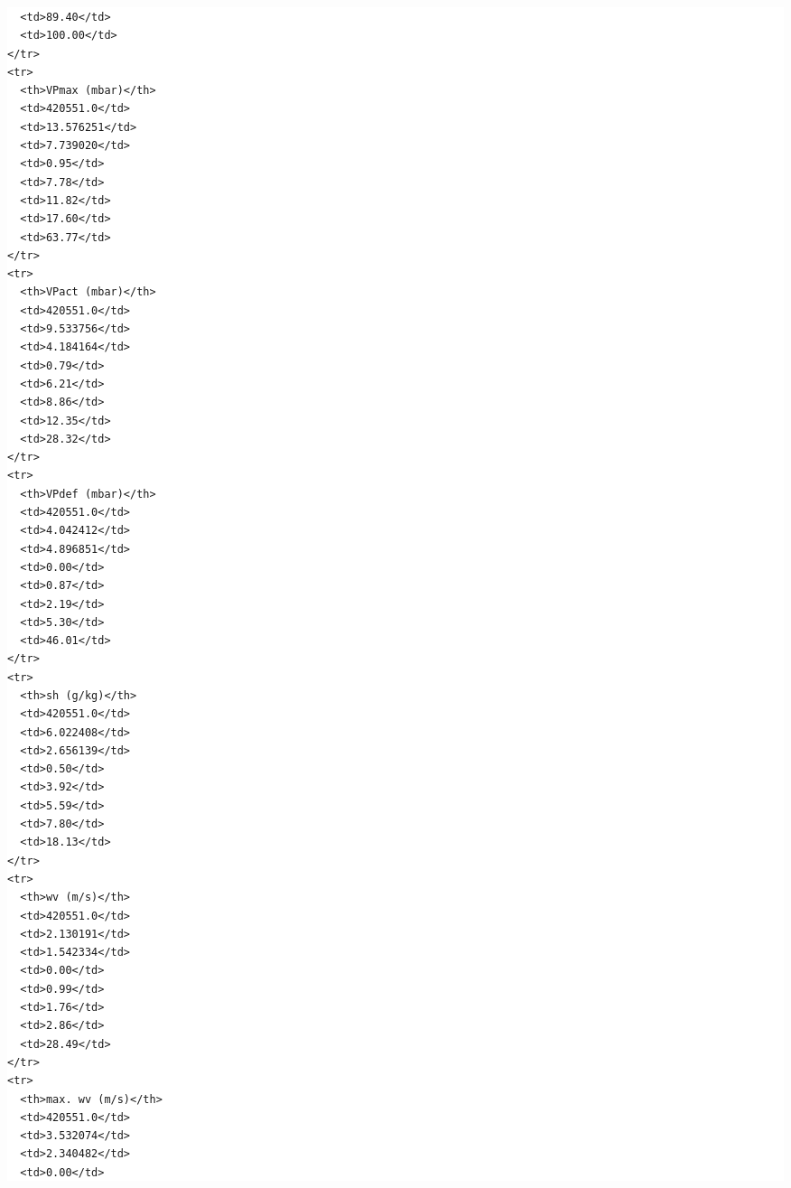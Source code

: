       <td>89.40</td>
      <td>100.00</td>
    </tr>
    <tr>
      <th>VPmax (mbar)</th>
      <td>420551.0</td>
      <td>13.576251</td>
      <td>7.739020</td>
      <td>0.95</td>
      <td>7.78</td>
      <td>11.82</td>
      <td>17.60</td>
      <td>63.77</td>
    </tr>
    <tr>
      <th>VPact (mbar)</th>
      <td>420551.0</td>
      <td>9.533756</td>
      <td>4.184164</td>
      <td>0.79</td>
      <td>6.21</td>
      <td>8.86</td>
      <td>12.35</td>
      <td>28.32</td>
    </tr>
    <tr>
      <th>VPdef (mbar)</th>
      <td>420551.0</td>
      <td>4.042412</td>
      <td>4.896851</td>
      <td>0.00</td>
      <td>0.87</td>
      <td>2.19</td>
      <td>5.30</td>
      <td>46.01</td>
    </tr>
    <tr>
      <th>sh (g/kg)</th>
      <td>420551.0</td>
      <td>6.022408</td>
      <td>2.656139</td>
      <td>0.50</td>
      <td>3.92</td>
      <td>5.59</td>
      <td>7.80</td>
      <td>18.13</td>
    </tr>
    <tr>
      <th>wv (m/s)</th>
      <td>420551.0</td>
      <td>2.130191</td>
      <td>1.542334</td>
      <td>0.00</td>
      <td>0.99</td>
      <td>1.76</td>
      <td>2.86</td>
      <td>28.49</td>
    </tr>
    <tr>
      <th>max. wv (m/s)</th>
      <td>420551.0</td>
      <td>3.532074</td>
      <td>2.340482</td>
      <td>0.00</td>